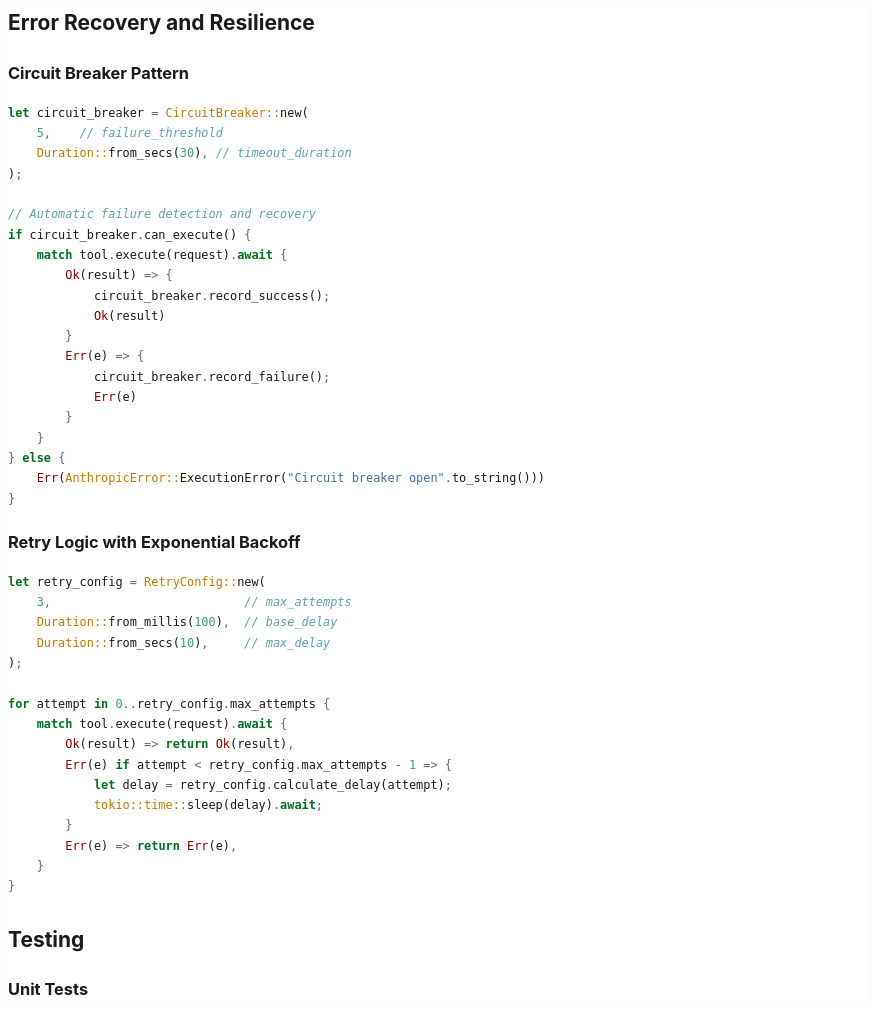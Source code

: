 ## Error Recovery and Resilience

### Circuit Breaker Pattern

```rust
let circuit_breaker = CircuitBreaker::new(
    5,    // failure_threshold
    Duration::from_secs(30), // timeout_duration
);

// Automatic failure detection and recovery
if circuit_breaker.can_execute() {
    match tool.execute(request).await {
        Ok(result) => {
            circuit_breaker.record_success();
            Ok(result)
        }
        Err(e) => {
            circuit_breaker.record_failure();
            Err(e)
        }
    }
} else {
    Err(AnthropicError::ExecutionError("Circuit breaker open".to_string()))
}
```

### Retry Logic with Exponential Backoff

```rust
let retry_config = RetryConfig::new(
    3,                           // max_attempts
    Duration::from_millis(100),  // base_delay
    Duration::from_secs(10),     // max_delay
);

for attempt in 0..retry_config.max_attempts {
    match tool.execute(request).await {
        Ok(result) => return Ok(result),
        Err(e) if attempt < retry_config.max_attempts - 1 => {
            let delay = retry_config.calculate_delay(attempt);
            tokio::time::sleep(delay).await;
        }
        Err(e) => return Err(e),
    }
}
```

## Testing

### Unit Tests
